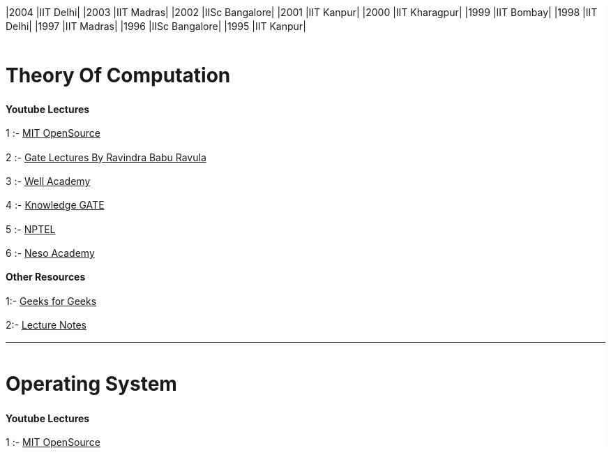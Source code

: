 |2004	|IIT Delhi|
|2003	|IIT Madras|
|2002	|IISc Bangalore|
|2001	|IIT Kanpur|
|2000	|IIT Kharagpur|
|1999	|IIT Bombay|
|1998	|IIT Delhi|
|1997	|IIT Madras|
|1996	|IISc Bangalore|
|1995	|IIT Kanpur|

# Theory Of Computation


**Youtube Lectures**

1 :- <a href="https://www.youtube.com/channel/UCEBb1b_L6zDS3xTUrIALZOw" target="_blank">MIT OpenSource</a>

2 :- <a href="https://www.youtube.com/channel/UCJjC1hn78yZqTf0vdTC6wAQ" target="_blank">Gate Lectures By Ravindra Babu Ravula</a>

3 :- <a href="https://www.youtube.com/channel/UCQA9tK0nRK1e_Bqg0uETs8A" target="_blank">Well Academy</a>

4 :- <a href="https://www.youtube.com/channel/UCA6yfpYhy5sWMjRGOT-OAIQ" target="_blank">Knowledge GATE</a>

5 :- <a href="https://www.youtube.com/channel/UC640y4UvDAlya_WOj5U4pfA" target="_blank">NPTEL</a>

6 :- <a href="https://www.youtube.com/channel/UCQYMhOMi_Cdj1CEAU-fv80A" target="_blank">Neso Academy</a>

**Other Resources**

1:- <a href="https://www.geeksforgeeks.org/">Geeks for Geeks</a>

2:- <a href="https://lecturenotes.in/course/all/1/computer-science-engineering" target="_blank">Lecture Notes</a>

------------------------------------------------------------------------------------------------------------------------------

# Operating System

**Youtube Lectures**

1 :- <a href="https://www.youtube.com/channel/UCEBb1b_L6zDS3xTUrIALZOw">MIT OpenSource</a>
